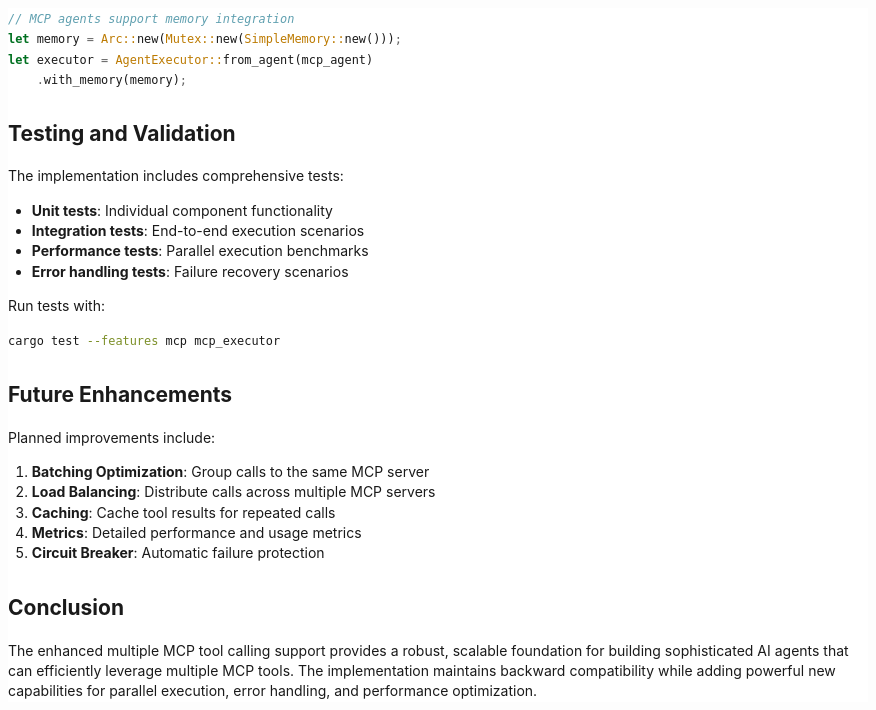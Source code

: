 ```rust
// MCP agents support memory integration
let memory = Arc::new(Mutex::new(SimpleMemory::new()));
let executor = AgentExecutor::from_agent(mcp_agent)
    .with_memory(memory);
```

## Testing and Validation

The implementation includes comprehensive tests:

- **Unit tests**: Individual component functionality
- **Integration tests**: End-to-end execution scenarios
- **Performance tests**: Parallel execution benchmarks
- **Error handling tests**: Failure recovery scenarios

Run tests with:
```bash
cargo test --features mcp mcp_executor
```

## Future Enhancements

Planned improvements include:

1. **Batching Optimization**: Group calls to the same MCP server
2. **Load Balancing**: Distribute calls across multiple MCP servers
3. **Caching**: Cache tool results for repeated calls
4. **Metrics**: Detailed performance and usage metrics
5. **Circuit Breaker**: Automatic failure protection

## Conclusion

The enhanced multiple MCP tool calling support provides a robust, scalable foundation for building sophisticated AI agents that can efficiently leverage multiple MCP tools. The implementation maintains backward compatibility while adding powerful new capabilities for parallel execution, error handling, and performance optimization.
